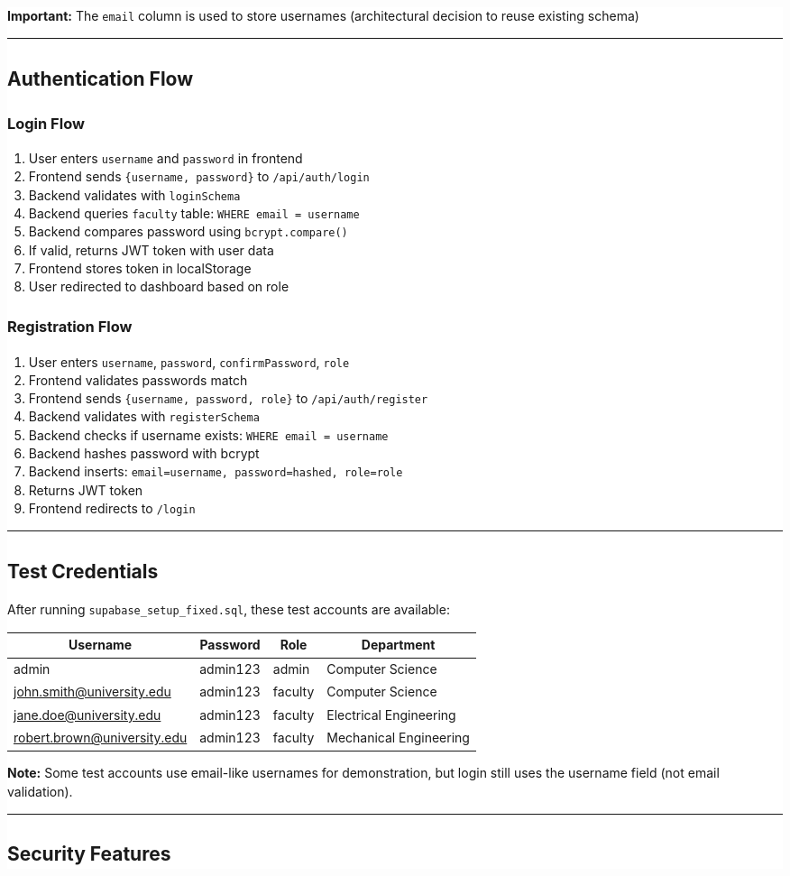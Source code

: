**Important:** The `email` column is used to store usernames (architectural decision to reuse existing schema)

---

## Authentication Flow

### Login Flow
1. User enters `username` and `password` in frontend
2. Frontend sends `{username, password}` to `/api/auth/login`
3. Backend validates with `loginSchema`
4. Backend queries `faculty` table: `WHERE email = username`
5. Backend compares password using `bcrypt.compare()`
6. If valid, returns JWT token with user data
7. Frontend stores token in localStorage
8. User redirected to dashboard based on role

### Registration Flow
1. User enters `username`, `password`, `confirmPassword`, `role`
2. Frontend validates passwords match
3. Frontend sends `{username, password, role}` to `/api/auth/register`
4. Backend validates with `registerSchema`
5. Backend checks if username exists: `WHERE email = username`
6. Backend hashes password with bcrypt
7. Backend inserts: `email=username, password=hashed, role=role`
8. Returns JWT token
9. Frontend redirects to `/login`

---

## Test Credentials

After running `supabase_setup_fixed.sql`, these test accounts are available:

| Username | Password | Role | Department |
|----------|----------|------|------------|
| admin | admin123 | admin | Computer Science |
| john.smith@university.edu | admin123 | faculty | Computer Science |
| jane.doe@university.edu | admin123 | faculty | Electrical Engineering |
| robert.brown@university.edu | admin123 | faculty | Mechanical Engineering |

**Note:** Some test accounts use email-like usernames for demonstration, but login still uses the username field (not email validation).

---

## Security Features
